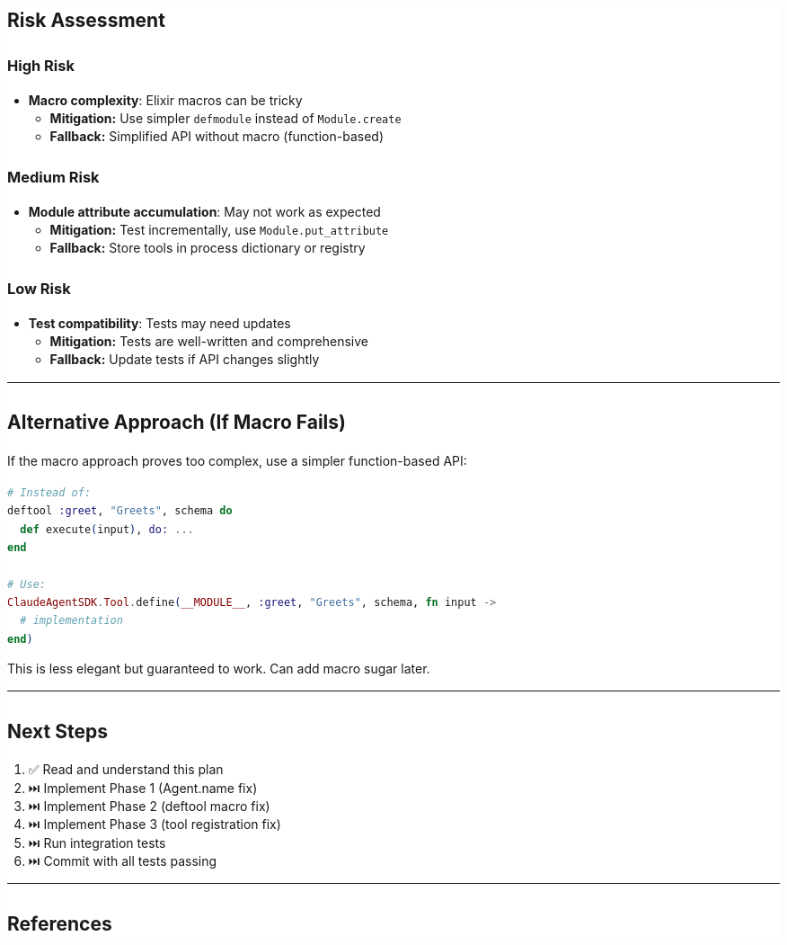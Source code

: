 ## Risk Assessment

### High Risk
- **Macro complexity**: Elixir macros can be tricky
  - **Mitigation:** Use simpler `defmodule` instead of `Module.create`
  - **Fallback:** Simplified API without macro (function-based)

### Medium Risk
- **Module attribute accumulation**: May not work as expected
  - **Mitigation:** Test incrementally, use `Module.put_attribute`
  - **Fallback:** Store tools in process dictionary or registry

### Low Risk
- **Test compatibility**: Tests may need updates
  - **Mitigation:** Tests are well-written and comprehensive
  - **Fallback:** Update tests if API changes slightly

---

## Alternative Approach (If Macro Fails)

If the macro approach proves too complex, use a simpler function-based API:

```elixir
# Instead of:
deftool :greet, "Greets", schema do
  def execute(input), do: ...
end

# Use:
ClaudeAgentSDK.Tool.define(__MODULE__, :greet, "Greets", schema, fn input ->
  # implementation
end)
```

This is less elegant but guaranteed to work. Can add macro sugar later.

---

## Next Steps

1. ✅ Read and understand this plan
2. ⏭️  Implement Phase 1 (Agent.name fix)
3. ⏭️  Implement Phase 2 (deftool macro fix)
4. ⏭️  Implement Phase 3 (tool registration fix)
5. ⏭️  Run integration tests
6. ⏭️  Commit with all tests passing

---

## References
